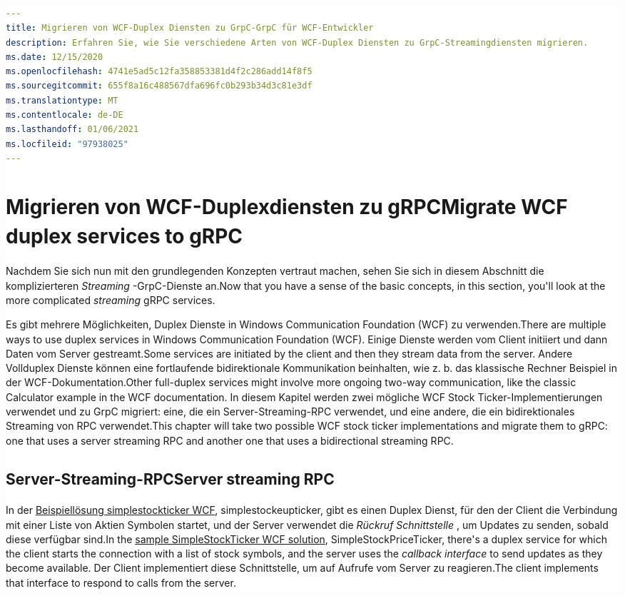 ```yaml
---
title: Migrieren von WCF-Duplex Diensten zu GrpC-GrpC für WCF-Entwickler
description: Erfahren Sie, wie Sie verschiedene Arten von WCF-Duplex Diensten zu GrpC-Streamingdiensten migrieren.
ms.date: 12/15/2020
ms.openlocfilehash: 4741e5ad5c12fa358853381d4f2c286add14f8f5
ms.sourcegitcommit: 655f8a16c488567dfa696fc0b293b34d3c81e3df
ms.translationtype: MT
ms.contentlocale: de-DE
ms.lasthandoff: 01/06/2021
ms.locfileid: "97938025"
---
```

# <a name="migrate-wcf-duplex-services-to-grpc"></a><span data-ttu-id="56ca4-103">Migrieren von WCF-Duplexdiensten zu gRPC</span><span class="sxs-lookup"><span data-stu-id="56ca4-103">Migrate WCF duplex services to gRPC</span></span>

<span data-ttu-id="56ca4-104">Nachdem Sie sich nun mit den grundlegenden Konzepten vertraut machen, sehen Sie sich in diesem Abschnitt die komplizierteren *Streaming* -GrpC-Dienste an.</span><span class="sxs-lookup"><span data-stu-id="56ca4-104">Now that you have a sense of the basic concepts, in this section, you'll look at the more complicated *streaming* gRPC services.</span></span>

<span data-ttu-id="56ca4-105">Es gibt mehrere Möglichkeiten, Duplex Dienste in Windows Communication Foundation (WCF) zu verwenden.</span><span class="sxs-lookup"><span data-stu-id="56ca4-105">There are multiple ways to use duplex services in Windows Communication Foundation (WCF).</span></span> <span data-ttu-id="56ca4-106">Einige Dienste werden vom Client initiiert und dann Daten vom Server gestreamt.</span><span class="sxs-lookup"><span data-stu-id="56ca4-106">Some services are initiated by the client and then they stream data from the server.</span></span> <span data-ttu-id="56ca4-107">Andere Vollduplex Dienste können eine fortlaufende bidirektionale Kommunikation beinhalten, wie z. b. das klassische Rechner Beispiel in der WCF-Dokumentation.</span><span class="sxs-lookup"><span data-stu-id="56ca4-107">Other full-duplex services might involve more ongoing two-way communication, like the classic Calculator example in the WCF documentation.</span></span> <span data-ttu-id="56ca4-108">In diesem Kapitel werden zwei mögliche WCF Stock Ticker-Implementierungen verwendet und zu GrpC migriert: eine, die ein Server-Streaming-RPC verwendet, und eine andere, die ein bidirektionales Streaming von RPC verwendet.</span><span class="sxs-lookup"><span data-stu-id="56ca4-108">This chapter will take two possible WCF stock ticker implementations and migrate them to gRPC: one that uses a server streaming RPC and another one that uses a bidirectional streaming RPC.</span></span>

## <a name="server-streaming-rpc"></a><span data-ttu-id="56ca4-109">Server-Streaming-RPC</span><span class="sxs-lookup"><span data-stu-id="56ca4-109">Server streaming RPC</span></span>

<span data-ttu-id="56ca4-110">In der [Beispiellösung simplestockticker WCF](https://github.com/dotnet-architecture/grpc-for-wcf-developers/tree/master/SimpleStockTickerSample/wcf/SimpleStockTicker), simplestockeupticker, gibt es einen Duplex Dienst, für den der Client die Verbindung mit einer Liste von Aktien Symbolen startet, und der Server verwendet die *Rückruf Schnittstelle* , um Updates zu senden, sobald diese verfügbar sind.</span><span class="sxs-lookup"><span data-stu-id="56ca4-110">In the [sample SimpleStockTicker WCF solution](https://github.com/dotnet-architecture/grpc-for-wcf-developers/tree/master/SimpleStockTickerSample/wcf/SimpleStockTicker), SimpleStockPriceTicker, there's a duplex service for which the client starts the connection with a list of stock symbols, and the server uses the *callback interface* to send updates as they become available.</span></span> <span data-ttu-id="56ca4-111">Der Client implementiert diese Schnittstelle, um auf Aufrufe vom Server zu reagieren.</span><span class="sxs-lookup"><span data-stu-id="56ca4-111">The client implements that interface to respond to calls from the server.</span></span>

